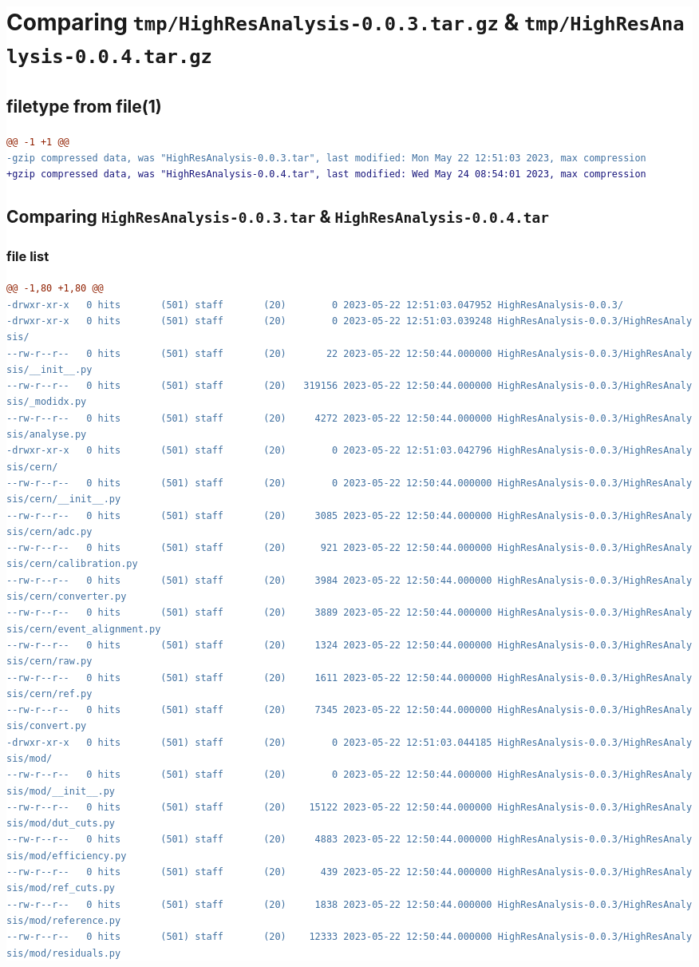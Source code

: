 # Comparing `tmp/HighResAnalysis-0.0.3.tar.gz` & `tmp/HighResAnalysis-0.0.4.tar.gz`

## filetype from file(1)

```diff
@@ -1 +1 @@
-gzip compressed data, was "HighResAnalysis-0.0.3.tar", last modified: Mon May 22 12:51:03 2023, max compression
+gzip compressed data, was "HighResAnalysis-0.0.4.tar", last modified: Wed May 24 08:54:01 2023, max compression
```

## Comparing `HighResAnalysis-0.0.3.tar` & `HighResAnalysis-0.0.4.tar`

### file list

```diff
@@ -1,80 +1,80 @@
-drwxr-xr-x   0 hits       (501) staff       (20)        0 2023-05-22 12:51:03.047952 HighResAnalysis-0.0.3/
-drwxr-xr-x   0 hits       (501) staff       (20)        0 2023-05-22 12:51:03.039248 HighResAnalysis-0.0.3/HighResAnalysis/
--rw-r--r--   0 hits       (501) staff       (20)       22 2023-05-22 12:50:44.000000 HighResAnalysis-0.0.3/HighResAnalysis/__init__.py
--rw-r--r--   0 hits       (501) staff       (20)   319156 2023-05-22 12:50:44.000000 HighResAnalysis-0.0.3/HighResAnalysis/_modidx.py
--rw-r--r--   0 hits       (501) staff       (20)     4272 2023-05-22 12:50:44.000000 HighResAnalysis-0.0.3/HighResAnalysis/analyse.py
-drwxr-xr-x   0 hits       (501) staff       (20)        0 2023-05-22 12:51:03.042796 HighResAnalysis-0.0.3/HighResAnalysis/cern/
--rw-r--r--   0 hits       (501) staff       (20)        0 2023-05-22 12:50:44.000000 HighResAnalysis-0.0.3/HighResAnalysis/cern/__init__.py
--rw-r--r--   0 hits       (501) staff       (20)     3085 2023-05-22 12:50:44.000000 HighResAnalysis-0.0.3/HighResAnalysis/cern/adc.py
--rw-r--r--   0 hits       (501) staff       (20)      921 2023-05-22 12:50:44.000000 HighResAnalysis-0.0.3/HighResAnalysis/cern/calibration.py
--rw-r--r--   0 hits       (501) staff       (20)     3984 2023-05-22 12:50:44.000000 HighResAnalysis-0.0.3/HighResAnalysis/cern/converter.py
--rw-r--r--   0 hits       (501) staff       (20)     3889 2023-05-22 12:50:44.000000 HighResAnalysis-0.0.3/HighResAnalysis/cern/event_alignment.py
--rw-r--r--   0 hits       (501) staff       (20)     1324 2023-05-22 12:50:44.000000 HighResAnalysis-0.0.3/HighResAnalysis/cern/raw.py
--rw-r--r--   0 hits       (501) staff       (20)     1611 2023-05-22 12:50:44.000000 HighResAnalysis-0.0.3/HighResAnalysis/cern/ref.py
--rw-r--r--   0 hits       (501) staff       (20)     7345 2023-05-22 12:50:44.000000 HighResAnalysis-0.0.3/HighResAnalysis/convert.py
-drwxr-xr-x   0 hits       (501) staff       (20)        0 2023-05-22 12:51:03.044185 HighResAnalysis-0.0.3/HighResAnalysis/mod/
--rw-r--r--   0 hits       (501) staff       (20)        0 2023-05-22 12:50:44.000000 HighResAnalysis-0.0.3/HighResAnalysis/mod/__init__.py
--rw-r--r--   0 hits       (501) staff       (20)    15122 2023-05-22 12:50:44.000000 HighResAnalysis-0.0.3/HighResAnalysis/mod/dut_cuts.py
--rw-r--r--   0 hits       (501) staff       (20)     4883 2023-05-22 12:50:44.000000 HighResAnalysis-0.0.3/HighResAnalysis/mod/efficiency.py
--rw-r--r--   0 hits       (501) staff       (20)      439 2023-05-22 12:50:44.000000 HighResAnalysis-0.0.3/HighResAnalysis/mod/ref_cuts.py
--rw-r--r--   0 hits       (501) staff       (20)     1838 2023-05-22 12:50:44.000000 HighResAnalysis-0.0.3/HighResAnalysis/mod/reference.py
--rw-r--r--   0 hits       (501) staff       (20)    12333 2023-05-22 12:50:44.000000 HighResAnalysis-0.0.3/HighResAnalysis/mod/residuals.py
```